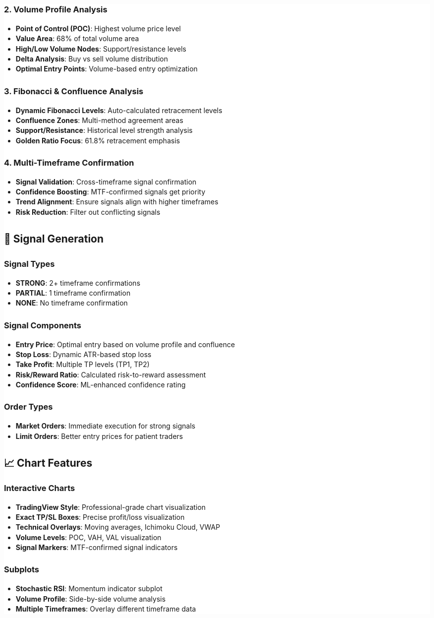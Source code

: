 ### 2. Volume Profile Analysis
- **Point of Control (POC)**: Highest volume price level
- **Value Area**: 68% of total volume area
- **High/Low Volume Nodes**: Support/resistance levels
- **Delta Analysis**: Buy vs sell volume distribution
- **Optimal Entry Points**: Volume-based entry optimization

### 3. Fibonacci & Confluence Analysis
- **Dynamic Fibonacci Levels**: Auto-calculated retracement levels
- **Confluence Zones**: Multi-method agreement areas
- **Support/Resistance**: Historical level strength analysis
- **Golden Ratio Focus**: 61.8% retracement emphasis

### 4. Multi-Timeframe Confirmation
- **Signal Validation**: Cross-timeframe signal confirmation
- **Confidence Boosting**: MTF-confirmed signals get priority
- **Trend Alignment**: Ensure signals align with higher timeframes
- **Risk Reduction**: Filter out conflicting signals

## 🎯 Signal Generation

### Signal Types
- **STRONG**: 2+ timeframe confirmations
- **PARTIAL**: 1 timeframe confirmation
- **NONE**: No timeframe confirmation

### Signal Components
- **Entry Price**: Optimal entry based on volume profile and confluence
- **Stop Loss**: Dynamic ATR-based stop loss
- **Take Profit**: Multiple TP levels (TP1, TP2)
- **Risk/Reward Ratio**: Calculated risk-to-reward assessment
- **Confidence Score**: ML-enhanced confidence rating

### Order Types
- **Market Orders**: Immediate execution for strong signals
- **Limit Orders**: Better entry prices for patient traders

## 📈 Chart Features

### Interactive Charts
- **TradingView Style**: Professional-grade chart visualization
- **Exact TP/SL Boxes**: Precise profit/loss visualization
- **Technical Overlays**: Moving averages, Ichimoku Cloud, VWAP
- **Volume Levels**: POC, VAH, VAL visualization
- **Signal Markers**: MTF-confirmed signal indicators

### Subplots
- **Stochastic RSI**: Momentum indicator subplot
- **Volume Profile**: Side-by-side volume analysis
- **Multiple Timeframes**: Overlay different timeframe data
